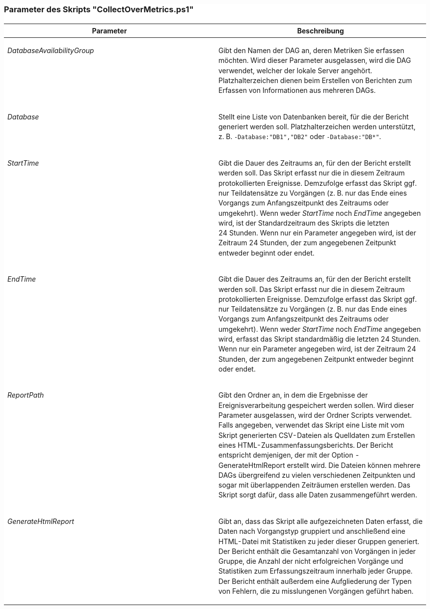 ### Parameter des Skripts "CollectOverMetrics.ps1"

<table>
<colgroup>
<col style="width: 50%" />
<col style="width: 50%" />
</colgroup>
<thead>
<tr class="header">
<th>Parameter</th>
<th>Beschreibung</th>
</tr>
</thead>
<tbody>
<tr class="odd">
<td><p><em>DatabaseAvailabilityGroup</em></p></td>
<td><p>Gibt den Namen der DAG an, deren Metriken Sie erfassen möchten. Wird dieser Parameter ausgelassen, wird die DAG verwendet, welcher der lokale Server angehört. Platzhalterzeichen dienen beim Erstellen von Berichten zum Erfassen von Informationen aus mehreren DAGs.</p></td>
</tr>
<tr class="even">
<td><p><em>Database</em></p></td>
<td><p>Stellt eine Liste von Datenbanken bereit, für die der Bericht generiert werden soll. Platzhalterzeichen werden unterstützt, z. B. <code>-Database:&quot;DB1&quot;,&quot;DB2&quot;</code> oder <code>-Database:&quot;DB*&quot;</code>.</p></td>
</tr>
<tr class="odd">
<td><p><em>StartTime</em></p></td>
<td><p>Gibt die Dauer des Zeitraums an, für den der Bericht erstellt werden soll. Das Skript erfasst nur die in diesem Zeitraum protokollierten Ereignisse. Demzufolge erfasst das Skript ggf. nur Teildatensätze zu Vorgängen (z. B. nur das Ende eines Vorgangs zum Anfangszeitpunkt des Zeitraums oder umgekehrt). Wenn weder <em>StartTime</em> noch <em>EndTime</em> angegeben wird, ist der Standardzeitraum des Skripts die letzten 24 Stunden. Wenn nur ein Parameter angegeben wird, ist der Zeitraum 24 Stunden, der zum angegebenen Zeitpunkt entweder beginnt oder endet.</p></td>
</tr>
<tr class="even">
<td><p><em>EndTime</em></p></td>
<td><p>Gibt die Dauer des Zeitraums an, für den der Bericht erstellt werden soll. Das Skript erfasst nur die in diesem Zeitraum protokollierten Ereignisse. Demzufolge erfasst das Skript ggf. nur Teildatensätze zu Vorgängen (z. B. nur das Ende eines Vorgangs zum Anfangszeitpunkt des Zeitraums oder umgekehrt). Wenn weder <em>StartTime</em> noch <em>EndTime</em> angegeben wird, erfasst das Skript standardmäßig die letzten 24 Stunden. Wenn nur ein Parameter angegeben wird, ist der Zeitraum 24 Stunden, der zum angegebenen Zeitpunkt entweder beginnt oder endet.</p></td>
</tr>
<tr class="odd">
<td><p><em>ReportPath</em></p></td>
<td><p>Gibt den Ordner an, in dem die Ergebnisse der Ereignisverarbeitung gespeichert werden sollen. Wird dieser Parameter ausgelassen, wird der Ordner Scripts verwendet. Falls angegeben, verwendet das Skript eine Liste mit vom Skript generierten CSV-Dateien als Quelldaten zum Erstellen eines HTML-Zusammenfassungsberichts. Der Bericht entspricht demjenigen, der mit der Option -GenerateHtmlReport erstellt wird. Die Dateien können mehrere DAGs übergreifend zu vielen verschiedenen Zeitpunkten und sogar mit überlappenden Zeiträumen erstellen werden. Das Skript sorgt dafür, dass alle Daten zusammengeführt werden.</p></td>
</tr>
<tr class="even">
<td><p><em>GenerateHtmlReport</em></p></td>
<td><p>Gibt an, dass das Skript alle aufgezeichneten Daten erfasst, die Daten nach Vorgangstyp gruppiert und anschließend eine HTML-Datei mit Statistiken zu jeder dieser Gruppen generiert. Der Bericht enthält die Gesamtanzahl von Vorgängen in jeder Gruppe, die Anzahl der nicht erfolgreichen Vorgänge und Statistiken zum Erfassungszeitraum innerhalb jeder Gruppe. Der Bericht enthält außerdem eine Aufgliederung der Typen von Fehlern, die zu misslungenen Vorgängen geführt haben.</p></td>
</tr>
<tr class="odd">